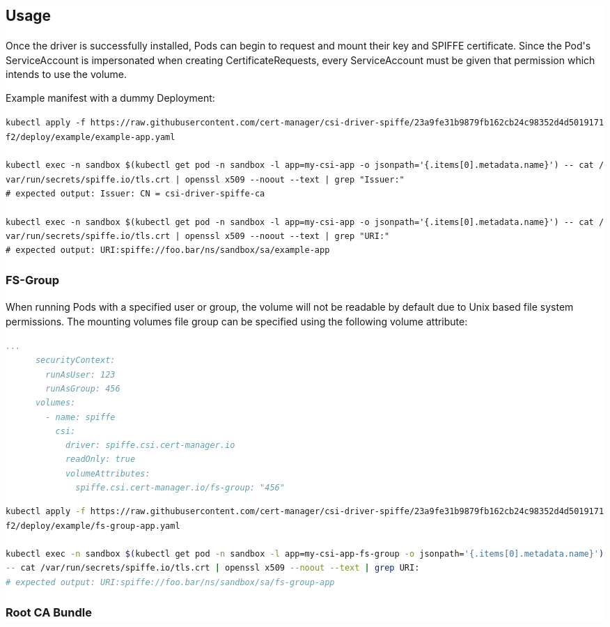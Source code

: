 ## Usage

Once the driver is successfully installed, Pods can begin to request and mount
their key and SPIFFE certificate. Since the Pod's ServiceAccount is impersonated
when creating CertificateRequests, every ServiceAccount must be given that
permission which intends to use the volume.

Example manifest with a dummy Deployment:

```terminal
kubectl apply -f https://raw.githubusercontent.com/cert-manager/csi-driver-spiffe/23a9fe31b9879fb162cb24c98352d4d5019171f2/deploy/example/example-app.yaml

kubectl exec -n sandbox $(kubectl get pod -n sandbox -l app=my-csi-app -o jsonpath='{.items[0].metadata.name}') -- cat /var/run/secrets/spiffe.io/tls.crt | openssl x509 --noout --text | grep "Issuer:"
# expected output: Issuer: CN = csi-driver-spiffe-ca

kubectl exec -n sandbox $(kubectl get pod -n sandbox -l app=my-csi-app -o jsonpath='{.items[0].metadata.name}') -- cat /var/run/secrets/spiffe.io/tls.crt | openssl x509 --noout --text | grep "URI:"
# expected output: URI:spiffe://foo.bar/ns/sandbox/sa/example-app
```

### FS-Group

When running Pods with a specified user or group, the volume will not be
readable by default due to Unix based file system permissions. The mounting
volumes file group can be specified using the following volume attribute:

```yaml
...
      securityContext:
        runAsUser: 123
        runAsGroup: 456
      volumes:
        - name: spiffe
          csi:
            driver: spiffe.csi.cert-manager.io
            readOnly: true
            volumeAttributes:
              spiffe.csi.cert-manager.io/fs-group: "456"
```

```bash
kubectl apply -f https://raw.githubusercontent.com/cert-manager/csi-driver-spiffe/23a9fe31b9879fb162cb24c98352d4d5019171f2/deploy/example/fs-group-app.yaml

kubectl exec -n sandbox $(kubectl get pod -n sandbox -l app=my-csi-app-fs-group -o jsonpath='{.items[0].metadata.name}') -- cat /var/run/secrets/spiffe.io/tls.crt | openssl x509 --noout --text | grep URI:
# expected output: URI:spiffe://foo.bar/ns/sandbox/sa/fs-group-app
```

### Root CA Bundle
